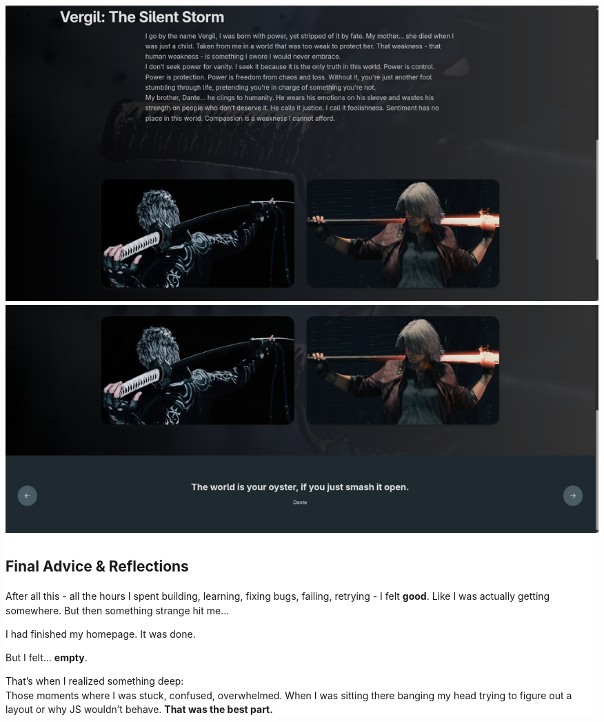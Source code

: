 ![Alt text](/assets/image.png)
![Alt text](/assets/123.png)


## Final Advice & Reflections

After all this - all the hours I spent building, learning, fixing bugs, failing, retrying - I felt **good**. Like I was actually getting somewhere. But then something strange hit me…

I had finished my homepage. It was done.

But I felt… **empty**.

That’s when I realized something deep:  
Those moments where I was stuck, confused, overwhelmed.
When I was sitting there banging my head trying to figure out a layout or why JS wouldn’t behave.
**That was the best part.**
